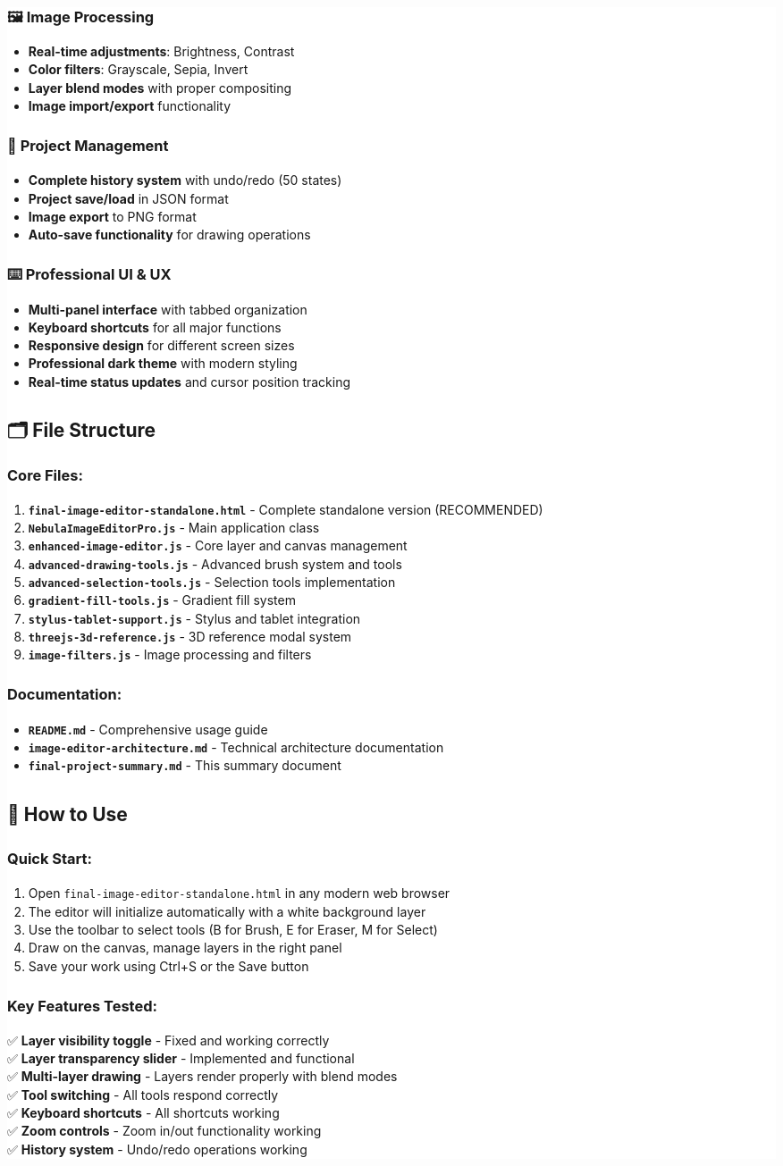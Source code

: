### 🖼️ **Image Processing**
- **Real-time adjustments**: Brightness, Contrast
- **Color filters**: Grayscale, Sepia, Invert
- **Layer blend modes** with proper compositing
- **Image import/export** functionality

### 💾 **Project Management**
- **Complete history system** with undo/redo (50 states)
- **Project save/load** in JSON format
- **Image export** to PNG format
- **Auto-save functionality** for drawing operations

### ⌨️ **Professional UI & UX**
- **Multi-panel interface** with tabbed organization
- **Keyboard shortcuts** for all major functions
- **Responsive design** for different screen sizes
- **Professional dark theme** with modern styling
- **Real-time status updates** and cursor position tracking

## 🗂️ **File Structure**

### Core Files:
1. **`final-image-editor-standalone.html`** - Complete standalone version (RECOMMENDED)
2. **`NebulaImageEditorPro.js`** - Main application class
3. **`enhanced-image-editor.js`** - Core layer and canvas management
4. **`advanced-drawing-tools.js`** - Advanced brush system and tools
5. **`advanced-selection-tools.js`** - Selection tools implementation
6. **`gradient-fill-tools.js`** - Gradient fill system
7. **`stylus-tablet-support.js`** - Stylus and tablet integration
8. **`threejs-3d-reference.js`** - 3D reference modal system
9. **`image-filters.js`** - Image processing and filters

### Documentation:
- **`README.md`** - Comprehensive usage guide
- **`image-editor-architecture.md`** - Technical architecture documentation
- **`final-project-summary.md`** - This summary document

## 🚀 **How to Use**

### Quick Start:
1. Open `final-image-editor-standalone.html` in any modern web browser
2. The editor will initialize automatically with a white background layer
3. Use the toolbar to select tools (B for Brush, E for Eraser, M for Select)
4. Draw on the canvas, manage layers in the right panel
5. Save your work using Ctrl+S or the Save button

### Key Features Tested:
✅ **Layer visibility toggle** - Fixed and working correctly  
✅ **Layer transparency slider** - Implemented and functional  
✅ **Multi-layer drawing** - Layers render properly with blend modes  
✅ **Tool switching** - All tools respond correctly  
✅ **Keyboard shortcuts** - All shortcuts working  
✅ **Zoom controls** - Zoom in/out functionality working  
✅ **History system** - Undo/redo operations working  
